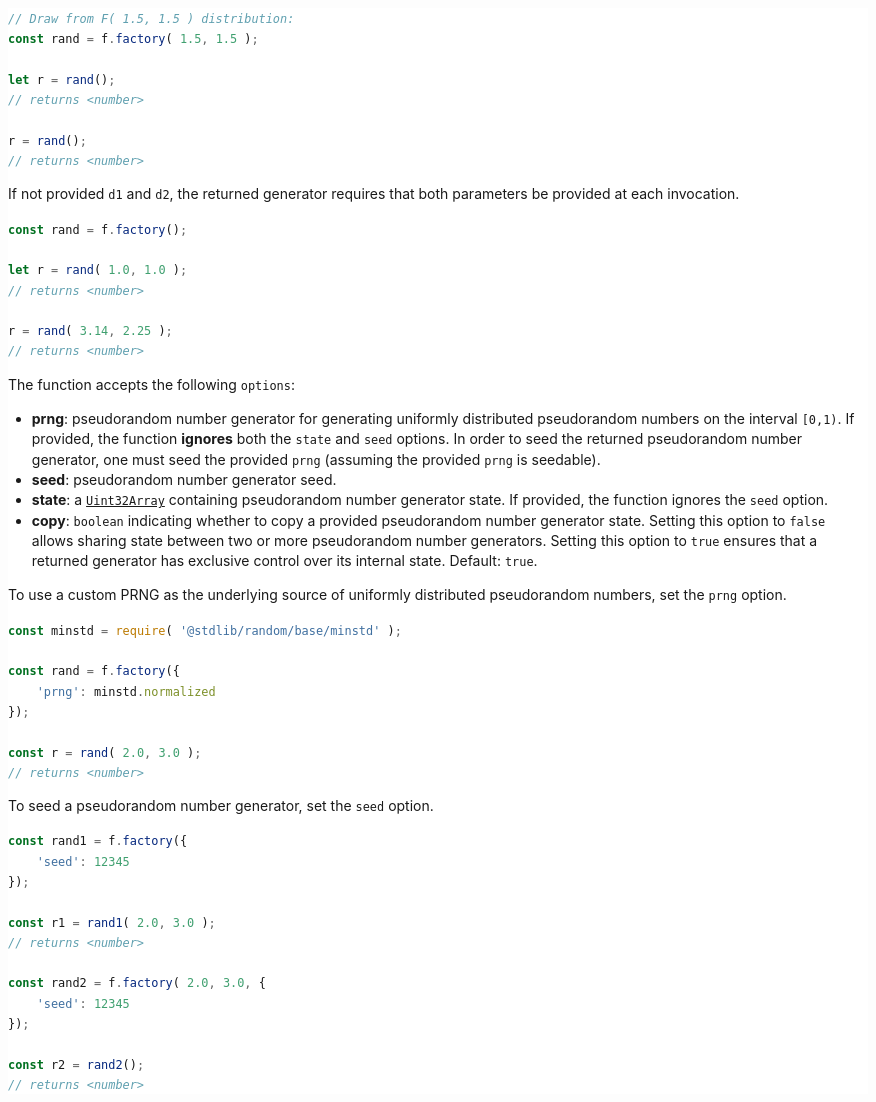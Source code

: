 ```javascript
// Draw from F( 1.5, 1.5 ) distribution:
const rand = f.factory( 1.5, 1.5 );

let r = rand();
// returns <number>

r = rand();
// returns <number>
```

If not provided `d1` and `d2`, the returned generator requires that both parameters be provided at each invocation.

```javascript
const rand = f.factory();

let r = rand( 1.0, 1.0 );
// returns <number>

r = rand( 3.14, 2.25 );
// returns <number>
```

The function accepts the following `options`:

-   **prng**: pseudorandom number generator for generating uniformly distributed pseudorandom numbers on the interval `[0,1)`. If provided, the function **ignores** both the `state` and `seed` options. In order to seed the returned pseudorandom number generator, one must seed the provided `prng` (assuming the provided `prng` is seedable).
-   **seed**: pseudorandom number generator seed.
-   **state**: a [`Uint32Array`][@stdlib/array/uint32] containing pseudorandom number generator state. If provided, the function ignores the `seed` option.
-   **copy**: `boolean` indicating whether to copy a provided pseudorandom number generator state. Setting this option to `false` allows sharing state between two or more pseudorandom number generators. Setting this option to `true` ensures that a returned generator has exclusive control over its internal state. Default: `true`.

To use a custom PRNG as the underlying source of uniformly distributed pseudorandom numbers, set the `prng` option.

```javascript
const minstd = require( '@stdlib/random/base/minstd' );

const rand = f.factory({
    'prng': minstd.normalized
});

const r = rand( 2.0, 3.0 );
// returns <number>
```

To seed a pseudorandom number generator, set the `seed` option.

```javascript
const rand1 = f.factory({
    'seed': 12345
});

const r1 = rand1( 2.0, 3.0 );
// returns <number>

const rand2 = f.factory( 2.0, 3.0, {
    'seed': 12345
});

const r2 = rand2();
// returns <number>

```

[f]: https://en.wikipedia.org/wiki/F_distribution
[@stdlib/array/uint32]: https://github.com/stdlib-js/stdlib/tree/develop/lib/node_modules/%40stdlib/array/uint32
[@stdlib/random/array/f]: https://github.com/stdlib-js/stdlib/tree/develop/lib/node_modules/%40stdlib/random/array/f
[@stdlib/random/iter/f]: https://github.com/stdlib-js/stdlib/tree/develop/lib/node_modules/%40stdlib/random/iter/f
[@stdlib/random/streams/f]: https://github.com/stdlib-js/stdlib/tree/develop/lib/node_modules/%40stdlib/random/streams/f